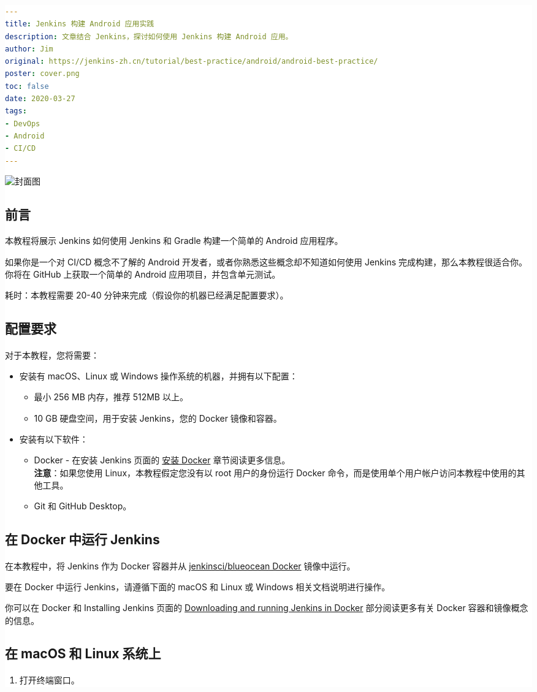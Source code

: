 ```yaml
---
title: Jenkins 构建 Android 应用实践
description: 文章结合 Jenkins，探讨如何使用 Jenkins 构建 Android 应用。
author: Jim
original: https://jenkins-zh.cn/tutorial/best-practice/android/android-best-practice/
poster: cover.png
toc: false
date: 2020-03-27
tags:   
- DevOps  
- Android  
- CI/CD  
---
```


![封面图](cover.png)

## 前言

本教程将展示 Jenkins 如何使用 Jenkins 和 Gradle 构建一个简单的 Android 应用程序。

如果你是一个对 CI/CD 概念不了解的 Android 开发者，或者你熟悉这些概念却不知道如何使用 Jenkins 完成构建，那么本教程很适合你。你将在 GitHub 上获取一个简单的 Android 应用项目，并包含单元测试。

耗时：本教程需要 20-40 分钟来完成（假设你的机器已经满足配置要求）。

## 配置要求
对于本教程，您将需要：

- 安装有 macOS、Linux 或 Windows 操作系统的机器，并拥有以下配置：

    - 最小 256 MB 内存，推荐 512MB 以上。  

    - 10 GB 硬盘空间，用于安装 Jenkins，您的 Docker 镜像和容器。

- 安装有以下软件：

    - Docker - 在安装 Jenkins 页面的 [安装 Docker](https://jenkins.io/doc/book/installing/#installing-docker) 章节阅读更多信息。  
**注意**：如果您使用 Linux，本教程假定您没有以 root 用户的身份运行 Docker 命令，而是使用单个用户帐户访问本教程中使用的其他工具。

    - Git 和 GitHub Desktop。

## 在 Docker 中运行 Jenkins
在本教程中，将 Jenkins 作为 Docker 容器并从 [jenkinsci/blueocean Docker](https://hub.docker.com/r/jenkinsci/blueocean/) 镜像中运行。

要在 Docker 中运行 Jenkins，请遵循下面的 macOS 和 Linux 或 Windows 相关文档说明进行操作。

你可以在 Docker 和 Installing Jenkins 页面的 [Downloading and running Jenkins in Docker](https://jenkins.io/zh/doc/book/installing#downloading-and-running-jenkins-in-docker) 部分阅读更多有关 Docker 容器和镜像概念的信息。

## 在 macOS 和 Linux 系统上
1. 打开终端窗口。
